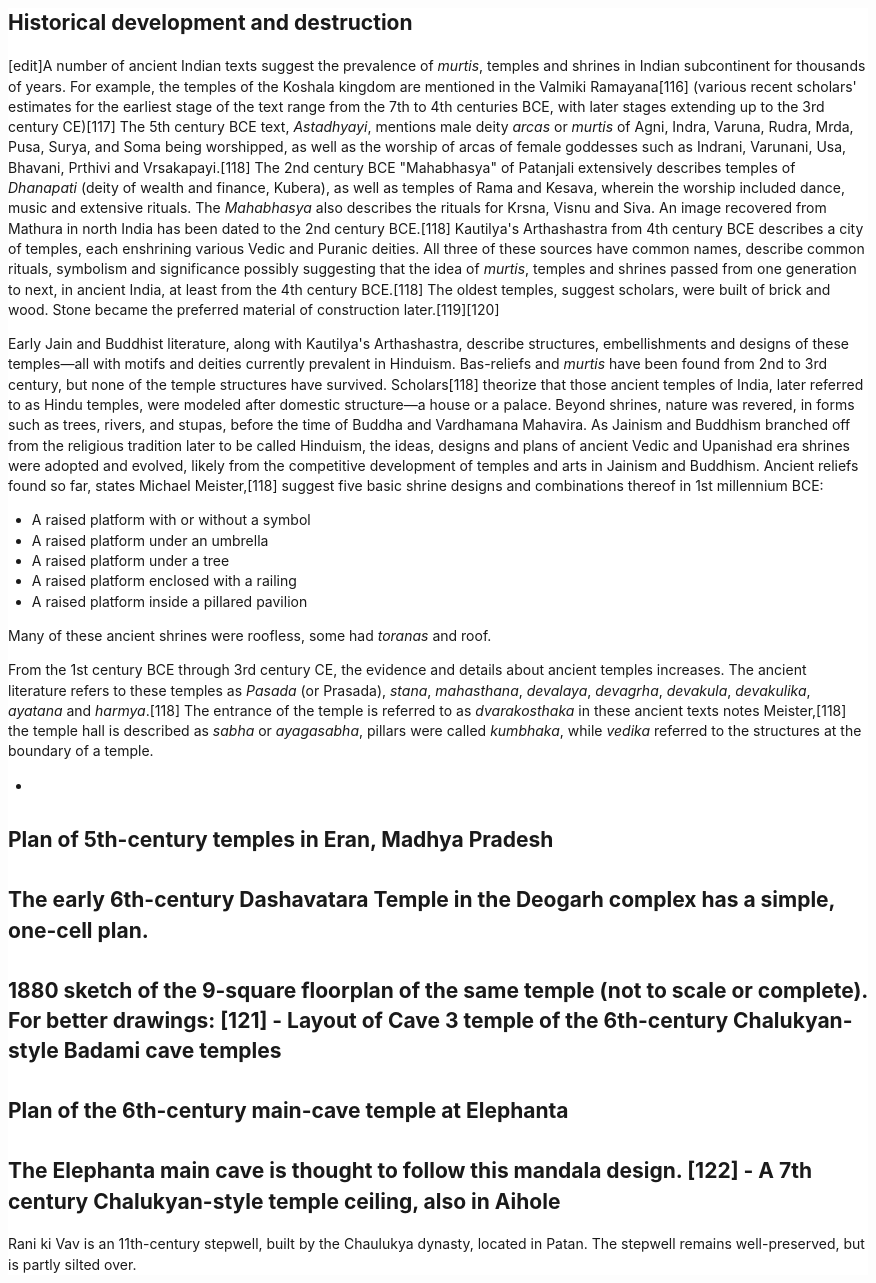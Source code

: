 ## Historical development and destruction

[edit]A number of ancient Indian texts suggest the prevalence of *murtis*, temples and shrines in Indian subcontinent for thousands of years. For example, the temples of the Koshala kingdom are mentioned in the Valmiki Ramayana[116] (various recent scholars' estimates for the earliest stage of the text range from the 7th to 4th centuries BCE, with later stages extending up to the 3rd century CE)[117] The 5th century BCE text, *Astadhyayi*, mentions male deity *arcas* or *murtis* of Agni, Indra, Varuna, Rudra, Mrda, Pusa, Surya, and Soma being worshipped, as well as the worship of arcas of female goddesses such as Indrani, Varunani, Usa, Bhavani, Prthivi and Vrsakapayi.[118] The 2nd century BCE "Mahabhasya" of Patanjali extensively describes temples of *Dhanapati* (deity of wealth and finance, Kubera), as well as temples of Rama and Kesava, wherein the worship included dance, music and extensive rituals. The *Mahabhasya* also describes the rituals for Krsna, Visnu and Siva. An image recovered from Mathura in north India has been dated to the 2nd century BCE.[118] Kautilya's Arthashastra from 4th century BCE describes a city of temples, each enshrining various Vedic and Puranic deities. All three of these sources have common names, describe common rituals, symbolism and significance possibly suggesting that the idea of *murtis*, temples and shrines passed from one generation to next, in ancient India, at least from the 4th century BCE.[118] The oldest temples, suggest scholars, were built of brick and wood. Stone became the preferred material of construction later.[119][120]

Early Jain and Buddhist literature, along with Kautilya's Arthashastra, describe structures, embellishments and designs of these temples—all with motifs and deities currently prevalent in Hinduism. Bas-reliefs and *murtis* have been found from 2nd to 3rd century, but none of the temple structures have survived. Scholars[118] theorize that those ancient temples of India, later referred to as Hindu temples, were modeled after domestic structure—a house or a palace. Beyond shrines, nature was revered, in forms such as trees, rivers, and stupas, before the time of Buddha and Vardhamana Mahavira. As Jainism and Buddhism branched off from the religious tradition later to be called Hinduism, the ideas, designs and plans of ancient Vedic and Upanishad era shrines were adopted and evolved, likely from the competitive development of temples and arts in Jainism and Buddhism. Ancient reliefs found so far, states Michael Meister,[118] suggest five basic shrine designs and combinations thereof in 1st millennium BCE:

- A raised platform with or without a symbol
- A raised platform under an umbrella
- A raised platform under a tree
- A raised platform enclosed with a railing
- A raised platform inside a pillared pavilion

Many of these ancient shrines were roofless, some had *toranas* and roof.

From the 1st century BCE through 3rd century CE, the evidence and details about ancient temples increases. The ancient literature refers to these temples as *Pasada* (or Prasada), *stana*, *mahasthana*, *devalaya*, *devagrha*, *devakula*, *devakulika*, *ayatana* and *harmya*.[118] The entrance of the temple is referred to as *dvarakosthaka* in these ancient texts notes Meister,[118] the temple hall is described as *sabha* or *ayagasabha*, pillars were called *kumbhaka*, while *vedika* referred to the structures at the boundary of a temple.

-
Plan of 5th-century temples in Eran, Madhya Pradesh
-
The early 6th-century Dashavatara Temple in the Deogarh complex has a simple, one-cell plan.
-
1880 sketch of the 9-square floorplan of the same temple (not to scale or complete). For better drawings:
[121] -
Layout of Cave 3 temple of the 6th-century Chalukyan-style Badami cave temples
-
Plan of the 6th-century main-cave temple at Elephanta
-
The Elephanta main cave is thought to follow this mandala design.
[122] -
A 7th century Chalukyan-style temple ceiling, also in Aihole
-
Rani ki Vav is an 11th-century stepwell, built by the Chaulukya dynasty, located in Patan. The stepwell remains well-preserved, but is partly silted over.
